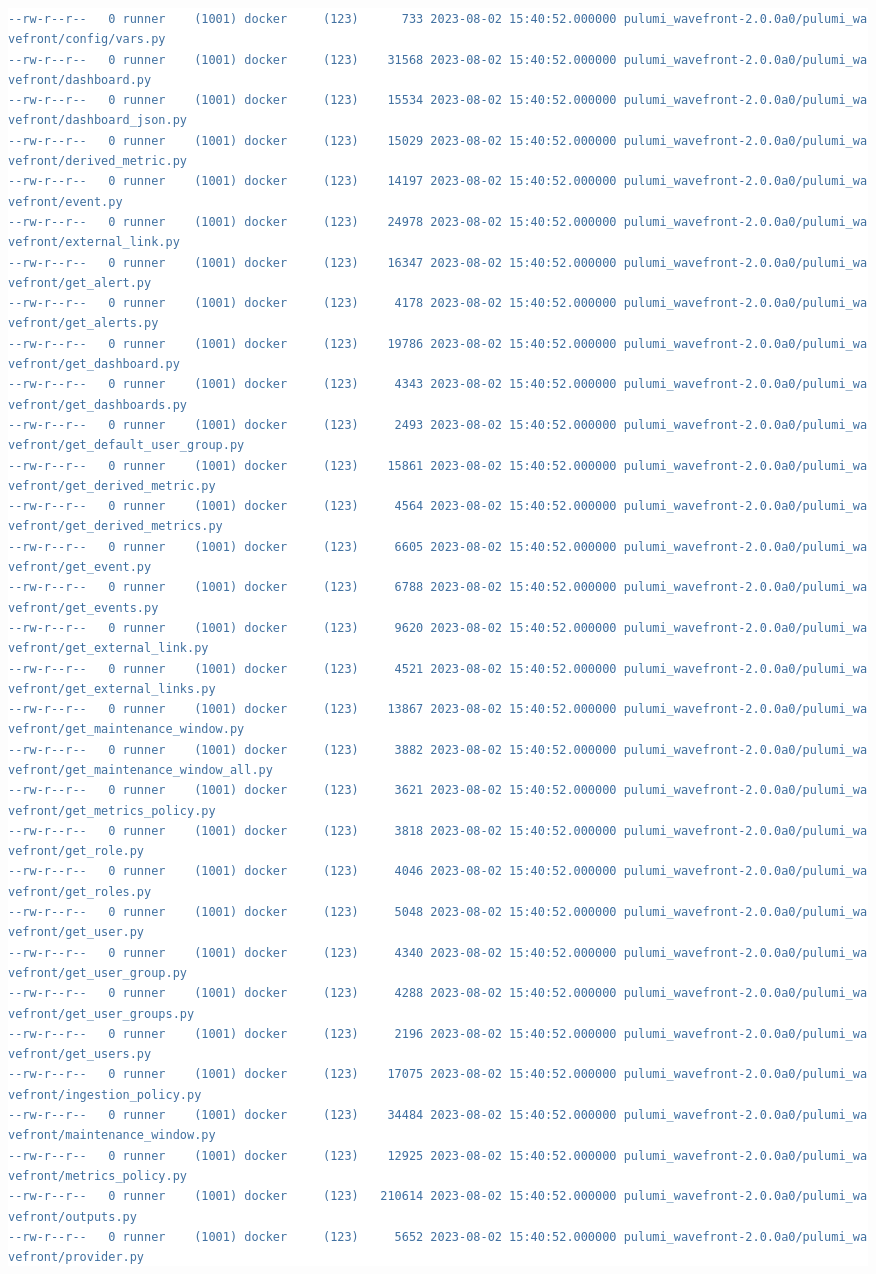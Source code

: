 ```diff
--rw-r--r--   0 runner    (1001) docker     (123)      733 2023-08-02 15:40:52.000000 pulumi_wavefront-2.0.0a0/pulumi_wavefront/config/vars.py
--rw-r--r--   0 runner    (1001) docker     (123)    31568 2023-08-02 15:40:52.000000 pulumi_wavefront-2.0.0a0/pulumi_wavefront/dashboard.py
--rw-r--r--   0 runner    (1001) docker     (123)    15534 2023-08-02 15:40:52.000000 pulumi_wavefront-2.0.0a0/pulumi_wavefront/dashboard_json.py
--rw-r--r--   0 runner    (1001) docker     (123)    15029 2023-08-02 15:40:52.000000 pulumi_wavefront-2.0.0a0/pulumi_wavefront/derived_metric.py
--rw-r--r--   0 runner    (1001) docker     (123)    14197 2023-08-02 15:40:52.000000 pulumi_wavefront-2.0.0a0/pulumi_wavefront/event.py
--rw-r--r--   0 runner    (1001) docker     (123)    24978 2023-08-02 15:40:52.000000 pulumi_wavefront-2.0.0a0/pulumi_wavefront/external_link.py
--rw-r--r--   0 runner    (1001) docker     (123)    16347 2023-08-02 15:40:52.000000 pulumi_wavefront-2.0.0a0/pulumi_wavefront/get_alert.py
--rw-r--r--   0 runner    (1001) docker     (123)     4178 2023-08-02 15:40:52.000000 pulumi_wavefront-2.0.0a0/pulumi_wavefront/get_alerts.py
--rw-r--r--   0 runner    (1001) docker     (123)    19786 2023-08-02 15:40:52.000000 pulumi_wavefront-2.0.0a0/pulumi_wavefront/get_dashboard.py
--rw-r--r--   0 runner    (1001) docker     (123)     4343 2023-08-02 15:40:52.000000 pulumi_wavefront-2.0.0a0/pulumi_wavefront/get_dashboards.py
--rw-r--r--   0 runner    (1001) docker     (123)     2493 2023-08-02 15:40:52.000000 pulumi_wavefront-2.0.0a0/pulumi_wavefront/get_default_user_group.py
--rw-r--r--   0 runner    (1001) docker     (123)    15861 2023-08-02 15:40:52.000000 pulumi_wavefront-2.0.0a0/pulumi_wavefront/get_derived_metric.py
--rw-r--r--   0 runner    (1001) docker     (123)     4564 2023-08-02 15:40:52.000000 pulumi_wavefront-2.0.0a0/pulumi_wavefront/get_derived_metrics.py
--rw-r--r--   0 runner    (1001) docker     (123)     6605 2023-08-02 15:40:52.000000 pulumi_wavefront-2.0.0a0/pulumi_wavefront/get_event.py
--rw-r--r--   0 runner    (1001) docker     (123)     6788 2023-08-02 15:40:52.000000 pulumi_wavefront-2.0.0a0/pulumi_wavefront/get_events.py
--rw-r--r--   0 runner    (1001) docker     (123)     9620 2023-08-02 15:40:52.000000 pulumi_wavefront-2.0.0a0/pulumi_wavefront/get_external_link.py
--rw-r--r--   0 runner    (1001) docker     (123)     4521 2023-08-02 15:40:52.000000 pulumi_wavefront-2.0.0a0/pulumi_wavefront/get_external_links.py
--rw-r--r--   0 runner    (1001) docker     (123)    13867 2023-08-02 15:40:52.000000 pulumi_wavefront-2.0.0a0/pulumi_wavefront/get_maintenance_window.py
--rw-r--r--   0 runner    (1001) docker     (123)     3882 2023-08-02 15:40:52.000000 pulumi_wavefront-2.0.0a0/pulumi_wavefront/get_maintenance_window_all.py
--rw-r--r--   0 runner    (1001) docker     (123)     3621 2023-08-02 15:40:52.000000 pulumi_wavefront-2.0.0a0/pulumi_wavefront/get_metrics_policy.py
--rw-r--r--   0 runner    (1001) docker     (123)     3818 2023-08-02 15:40:52.000000 pulumi_wavefront-2.0.0a0/pulumi_wavefront/get_role.py
--rw-r--r--   0 runner    (1001) docker     (123)     4046 2023-08-02 15:40:52.000000 pulumi_wavefront-2.0.0a0/pulumi_wavefront/get_roles.py
--rw-r--r--   0 runner    (1001) docker     (123)     5048 2023-08-02 15:40:52.000000 pulumi_wavefront-2.0.0a0/pulumi_wavefront/get_user.py
--rw-r--r--   0 runner    (1001) docker     (123)     4340 2023-08-02 15:40:52.000000 pulumi_wavefront-2.0.0a0/pulumi_wavefront/get_user_group.py
--rw-r--r--   0 runner    (1001) docker     (123)     4288 2023-08-02 15:40:52.000000 pulumi_wavefront-2.0.0a0/pulumi_wavefront/get_user_groups.py
--rw-r--r--   0 runner    (1001) docker     (123)     2196 2023-08-02 15:40:52.000000 pulumi_wavefront-2.0.0a0/pulumi_wavefront/get_users.py
--rw-r--r--   0 runner    (1001) docker     (123)    17075 2023-08-02 15:40:52.000000 pulumi_wavefront-2.0.0a0/pulumi_wavefront/ingestion_policy.py
--rw-r--r--   0 runner    (1001) docker     (123)    34484 2023-08-02 15:40:52.000000 pulumi_wavefront-2.0.0a0/pulumi_wavefront/maintenance_window.py
--rw-r--r--   0 runner    (1001) docker     (123)    12925 2023-08-02 15:40:52.000000 pulumi_wavefront-2.0.0a0/pulumi_wavefront/metrics_policy.py
--rw-r--r--   0 runner    (1001) docker     (123)   210614 2023-08-02 15:40:52.000000 pulumi_wavefront-2.0.0a0/pulumi_wavefront/outputs.py
--rw-r--r--   0 runner    (1001) docker     (123)     5652 2023-08-02 15:40:52.000000 pulumi_wavefront-2.0.0a0/pulumi_wavefront/provider.py
```